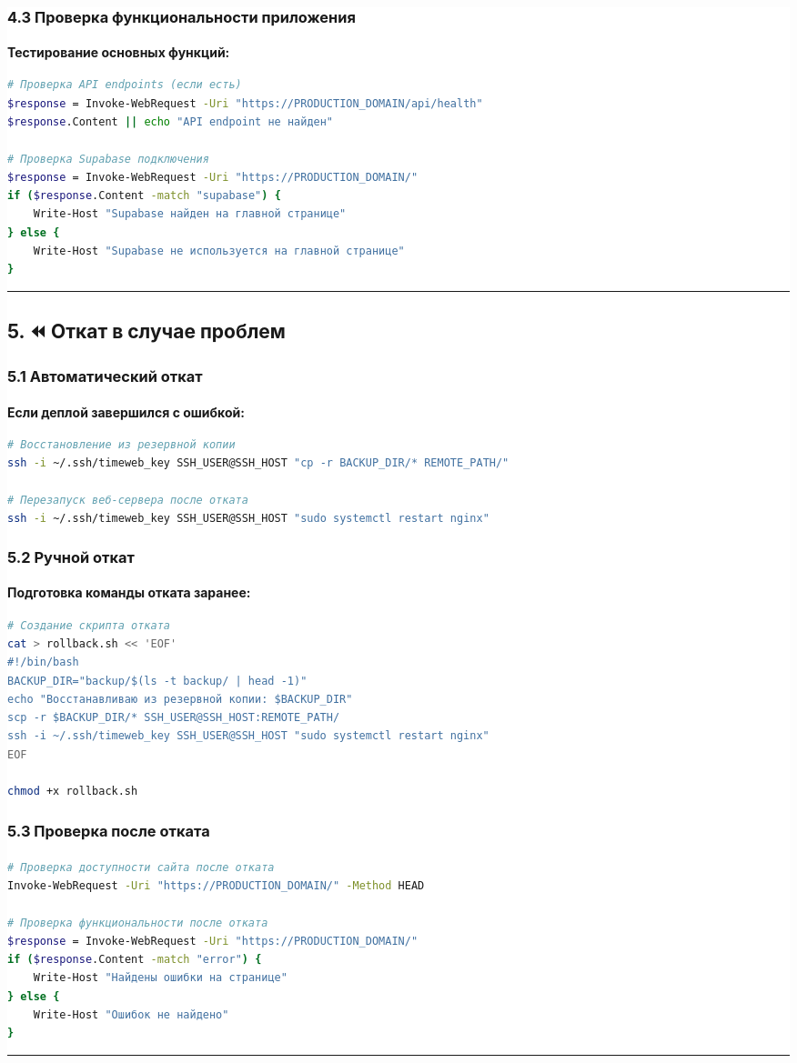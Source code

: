 ### 4.3 Проверка функциональности приложения

**Тестирование основных функций:**
```bash
# Проверка API endpoints (если есть)
$response = Invoke-WebRequest -Uri "https://PRODUCTION_DOMAIN/api/health"
$response.Content || echo "API endpoint не найден"

# Проверка Supabase подключения
$response = Invoke-WebRequest -Uri "https://PRODUCTION_DOMAIN/"
if ($response.Content -match "supabase") {
    Write-Host "Supabase найден на главной странице"
} else {
    Write-Host "Supabase не используется на главной странице"
}
```

---

## 5. ⏪ Откат в случае проблем

### 5.1 Автоматический откат

**Если деплой завершился с ошибкой:**
```bash
# Восстановление из резервной копии
ssh -i ~/.ssh/timeweb_key SSH_USER@SSH_HOST "cp -r BACKUP_DIR/* REMOTE_PATH/"

# Перезапуск веб-сервера после отката
ssh -i ~/.ssh/timeweb_key SSH_USER@SSH_HOST "sudo systemctl restart nginx"
```

### 5.2 Ручной откат

**Подготовка команды отката заранее:**
```bash
# Создание скрипта отката
cat > rollback.sh << 'EOF'
#!/bin/bash
BACKUP_DIR="backup/$(ls -t backup/ | head -1)"
echo "Восстанавливаю из резервной копии: $BACKUP_DIR"
scp -r $BACKUP_DIR/* SSH_USER@SSH_HOST:REMOTE_PATH/
ssh -i ~/.ssh/timeweb_key SSH_USER@SSH_HOST "sudo systemctl restart nginx"
EOF

chmod +x rollback.sh
```

### 5.3 Проверка после отката

```bash
# Проверка доступности сайта после отката
Invoke-WebRequest -Uri "https://PRODUCTION_DOMAIN/" -Method HEAD

# Проверка функциональности после отката
$response = Invoke-WebRequest -Uri "https://PRODUCTION_DOMAIN/"
if ($response.Content -match "error") {
    Write-Host "Найдены ошибки на странице"
} else {
    Write-Host "Ошибок не найдено"
}
```

---